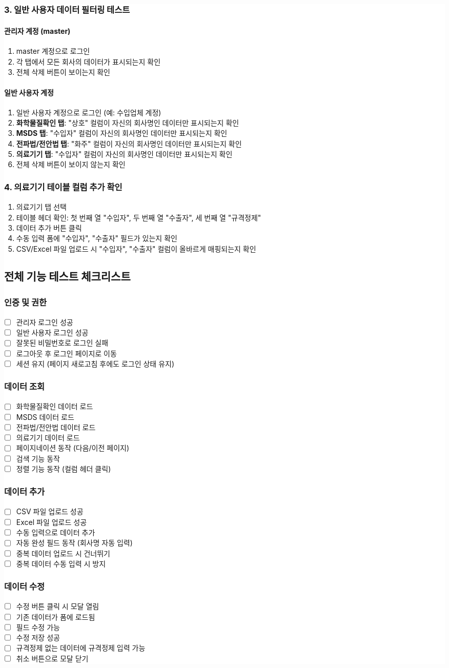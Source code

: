 ### 3. 일반 사용자 데이터 필터링 테스트

#### 관리자 계정 (master)
1. master 계정으로 로그인
2. 각 탭에서 모든 회사의 데이터가 표시되는지 확인
3. 전체 삭제 버튼이 보이는지 확인

#### 일반 사용자 계정
1. 일반 사용자 계정으로 로그인 (예: 수입업체 계정)
2. **화학물질확인 탭**: "상호" 컬럼이 자신의 회사명인 데이터만 표시되는지 확인
3. **MSDS 탭**: "수입자" 컬럼이 자신의 회사명인 데이터만 표시되는지 확인
4. **전파법/전안법 탭**: "화주" 컬럼이 자신의 회사명인 데이터만 표시되는지 확인
5. **의료기기 탭**: "수입자" 컬럼이 자신의 회사명인 데이터만 표시되는지 확인
6. 전체 삭제 버튼이 보이지 않는지 확인

### 4. 의료기기 테이블 컬럼 추가 확인
1. 의료기기 탭 선택
2. 테이블 헤더 확인: 첫 번째 열 "수입자", 두 번째 열 "수출자", 세 번째 열 "규격정제"
3. 데이터 추가 버튼 클릭
4. 수동 입력 폼에 "수입자", "수출자" 필드가 있는지 확인
5. CSV/Excel 파일 업로드 시 "수입자", "수출자" 컬럼이 올바르게 매핑되는지 확인

## 전체 기능 테스트 체크리스트

### 인증 및 권한
- [ ] 관리자 로그인 성공
- [ ] 일반 사용자 로그인 성공
- [ ] 잘못된 비밀번호로 로그인 실패
- [ ] 로그아웃 후 로그인 페이지로 이동
- [ ] 세션 유지 (페이지 새로고침 후에도 로그인 상태 유지)

### 데이터 조회
- [ ] 화학물질확인 데이터 로드
- [ ] MSDS 데이터 로드
- [ ] 전파법/전안법 데이터 로드
- [ ] 의료기기 데이터 로드
- [ ] 페이지네이션 동작 (다음/이전 페이지)
- [ ] 검색 기능 동작
- [ ] 정렬 기능 동작 (컬럼 헤더 클릭)

### 데이터 추가
- [ ] CSV 파일 업로드 성공
- [ ] Excel 파일 업로드 성공
- [ ] 수동 입력으로 데이터 추가
- [ ] 자동 완성 필드 동작 (회사명 자동 입력)
- [ ] 중복 데이터 업로드 시 건너뛰기
- [ ] 중복 데이터 수동 입력 시 방지

### 데이터 수정
- [ ] 수정 버튼 클릭 시 모달 열림
- [ ] 기존 데이터가 폼에 로드됨
- [ ] 필드 수정 가능
- [ ] 수정 저장 성공
- [ ] 규격정제 없는 데이터에 규격정제 입력 가능
- [ ] 취소 버튼으로 모달 닫기
